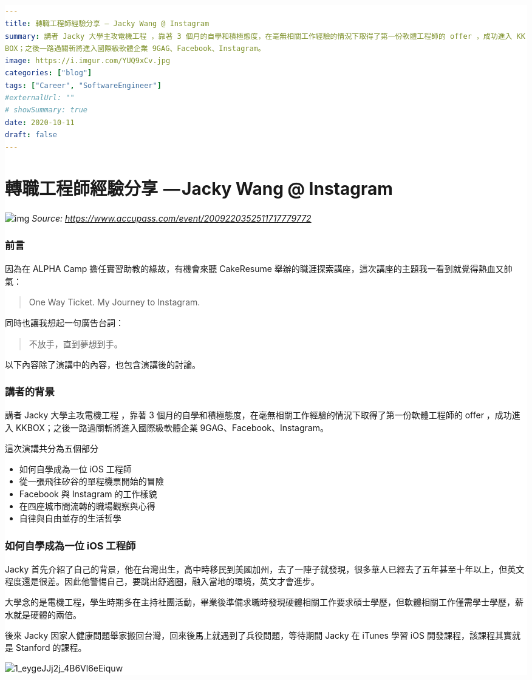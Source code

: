 ```yaml
---
title: 轉職工程師經驗分享 — Jacky Wang @ Instagram
summary: 講者 Jacky 大學主攻電機工程 ，靠著 3 個月的自學和積極態度，在毫無相關工作經驗的情況下取得了第一份軟體工程師的 offer ，成功進入 KKBOX；之後一路過關斬將進入國際級軟體企業 9GAG、Facebook、Instagram。
image: https://i.imgur.com/YUQ9xCv.jpg
categories: ["blog"]
tags: ["Career", "SoftwareEngineer"]
#externalUrl: ""
# showSummary: true
date: 2020-10-11
draft: false
---
```


# 轉職工程師經驗分享  — Jacky Wang @ Instagram

![img](https://i.imgur.com/YUQ9xCv.jpg) _Source: https://www.accupass.com/event/2009220352511717779772_

### 前言

因為在 ALPHA Camp 擔任實習助教的緣故，有機會來聽 CakeResume 舉辦的職涯探索講座，這次講座的主題我一看到就覺得熱血又帥氣：

> One Way Ticket. My Journey to Instagram.

同時也讓我想起一句廣告台詞：

> 不放手，直到夢想到手。

以下內容除了演講中的內容，也包含演講後的討論。

### 講者的背景

講者 Jacky 大學主攻電機工程 ，靠著 3 個月的自學和積極態度，在毫無相關工作經驗的情況下取得了第一份軟體工程師的 offer ，成功進入 KKBOX；之後一路過關斬將進入國際級軟體企業 9GAG、Facebook、Instagram。

這次演講共分為五個部分

- 如何自學成為一位 iOS 工程師
- 從一張飛往矽谷的單程機票開始的冒險
- Facebook 與 Instagram 的工作樣貌
- 在四座城市間流轉的職場觀察與心得
- 自律與自由並存的生活哲學

### 如何自學成為一位 iOS 工程師

Jacky 首先介紹了自己的背景，他在台灣出生，高中時移民到美國加州，去了一陣子就發現，很多華人已經去了五年甚至十年以上，但英文程度還是很差。因此他警惕自己，要跳出舒適圈，融入當地的環境，英文才會進步。

大學念的是電機工程，學生時期多在主持社團活動，畢業後準備求職時發現硬體相關工作要求碩士學歷，但軟體相關工作僅需學士學歷，薪水就是硬體的兩倍。

後來 Jacky 因家人健康問題舉家搬回台灣，回來後馬上就遇到了兵役問題，等待期間 Jacky 在 iTunes 學習 iOS 開發課程，該課程其實就是 Stanford 的課程。

![1_eygeJJj2j_4B6Vl6eEiquw](https://i.imgur.com/7ZoeKSv.png)
